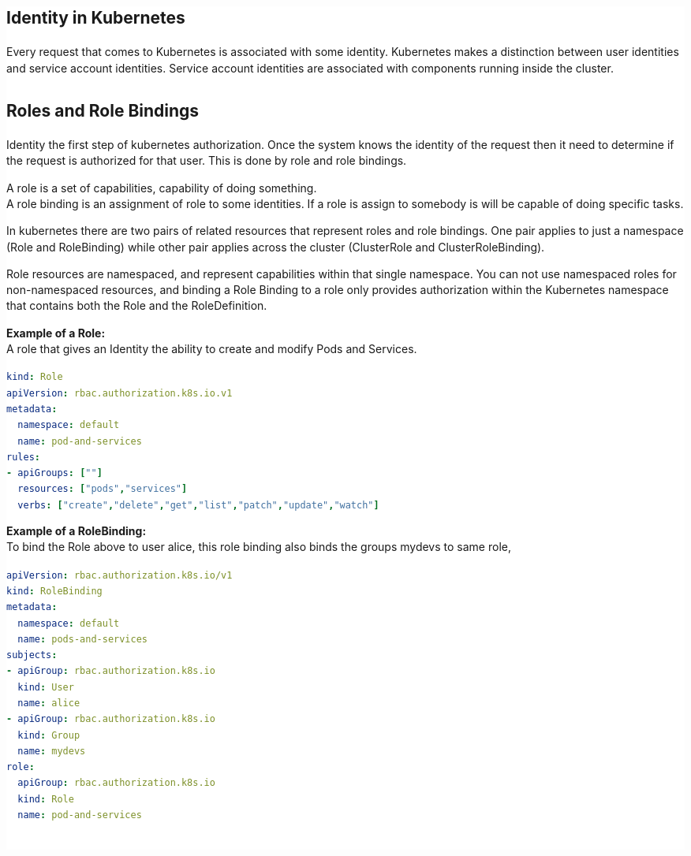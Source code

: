 ## Identity in Kubernetes
Every request that comes to Kubernetes is associated with some identity. Kubernetes makes a distinction between user identities 
and service account identities. Service account identities are associated with components running inside the cluster.

## Roles and Role Bindings
Identity the first step of kubernetes authorization. Once the system knows the identity of the request then it need to 
determine if the request is authorized for that user. This is done by role and role bindings.
<br>

A role is a set of capabilities, capability of doing something.<br>
A role binding is an assignment of role to some identities. If a role is assign to somebody is will be capable of doing 
specific tasks.<br>

In kubernetes there are two pairs of related resources that represent roles and role bindings. One pair applies to just a 
namespace (Role and RoleBinding) while other pair applies across the cluster (ClusterRole and ClusterRoleBinding).<br>

Role resources are namespaced, and represent capabilities within that single namespace. You can not use namespaced roles 
for non-namespaced resources, and binding a Role Binding to a role only provides authorization within the Kubernetes namespace 
that contains both the Role and the RoleDefinition.<br>

**Example of a Role:**<br>
A role that gives an Identity the ability to create and modify Pods and Services.

```yaml
kind: Role
apiVersion: rbac.authorization.k8s.io.v1
metadata:
  namespace: default
  name: pod-and-services
rules:
- apiGroups: [""]
  resources: ["pods","services"]
  verbs: ["create","delete","get","list","patch","update","watch"]
```

**Example of a RoleBinding:**<br>
To bind the Role above to user alice, this role binding also binds the groups mydevs to same role,

```yaml
apiVersion: rbac.authorization.k8s.io/v1
kind: RoleBinding
metadata:
  namespace: default
  name: pods-and-services
subjects:
- apiGroup: rbac.authorization.k8s.io
  kind: User
  name: alice
- apiGroup: rbac.authorization.k8s.io
  kind: Group
  name: mydevs
role:
  apiGroup: rbac.authorization.k8s.io
  kind: Role
  name: pod-and-services
```
<br>
